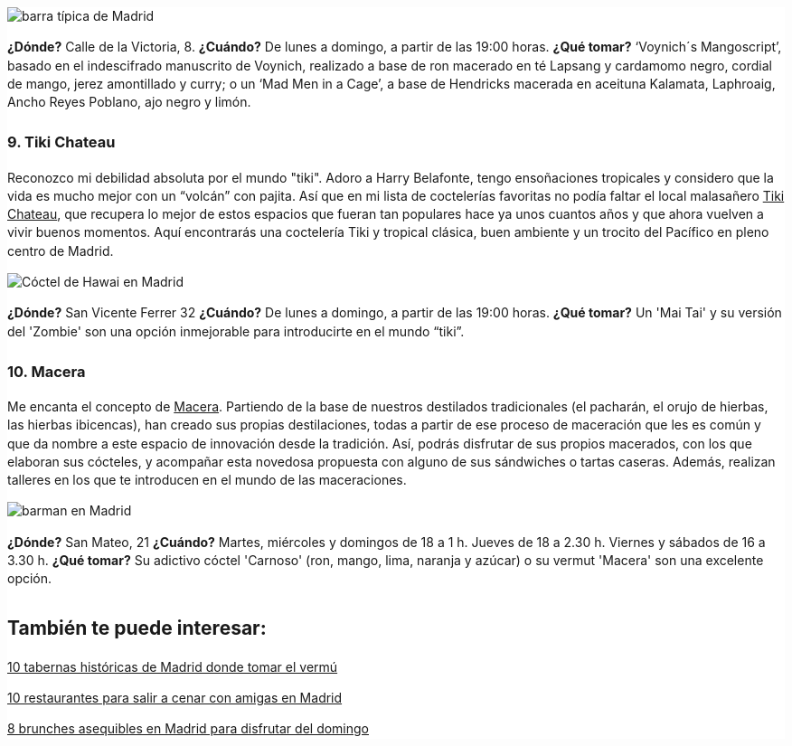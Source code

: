 ![barra típica de Madrid](https://fotos.etheriamagazine.com/2019/10/Coctelerias-Madrid-Baton-Rouge.jpg "Barra del © Baton Rouge Madrid y cóctel 'Mad Men in a Cage'.")

**¿Dónde?** Calle de la Victoria, 8. **¿Cuándo?** De lunes a domingo, a partir de las 
19:00 horas. **¿Qué tomar?** ‘Voynich´s Mangoscript’, basado en el indescifrado 
manuscrito de Voynich, realizado a base de ron macerado en té Lapsang y cardamomo negro, 
cordial de mango, jerez amontillado y curry; o un ‘Mad Men in a Cage’, a base de 
Hendricks macerada en aceituna Kalamata, Laphroaig, Ancho Reyes Poblano, ajo negro y 
limón. 

### 9\. Tiki Chateau

Reconozco mi debilidad absoluta por el mundo "tiki". Adoro a Harry Belafonte, tengo 
ensoñaciones tropicales y considero que la vida es mucho mejor con un “volcán” con 
pajita. Así que en mi lista de coctelerías favoritas no podía faltar el local malasañero [Tiki 
Chateau](https://tiki-chateau.eatbu.com/?lang=es), que recupera lo mejor de estos 
espacios que fueran tan populares hace ya unos cuantos años y que ahora vuelven a vivir 
buenos momentos. Aquí encontrarás una coctelería Tiki y tropical clásica, buen ambiente 
y un trocito del Pacífico en pleno centro de Madrid. 

![Cóctel de Hawai en Madrid](https://fotos.etheriamagazine.com/2019/10/Coctelerias-Madrid-Tiki.jpg "Cóctel estilo hawaiano en © Tiki Chateau.")

**¿Dónde?** San Vicente Ferrer 32 **¿Cuándo?** De lunes a domingo, a partir de las 19:00 
horas. **¿Qué tomar?** Un 'Mai Tai' y su versión del 'Zombie' son una opción inmejorable 
para introducirte en el mundo “tiki”. 

### 10\. Macera

Me encanta el concepto de [Macera](http://www.maceradrinks.com/). Partiendo de la base 
de nuestros destilados tradicionales (el pacharán, el orujo de hierbas, las hierbas 
ibicencas), han creado sus propias destilaciones, todas a partir de ese proceso de 
maceración que les es común y que da nombre a este espacio de innovación desde la 
tradición. Así, podrás disfrutar de sus propios macerados, con los que elaboran sus 
cócteles, y acompañar esta novedosa propuesta con alguno de sus sándwiches o tartas 
caseras. Además, realizan talleres en los que te introducen en el mundo de las 
maceraciones. 

![barman en Madrid](https://fotos.etheriamagazine.com/2019/10/coctelerias-Madrid-Macera-Marc-Alvarez.jpg "Marc Álvarez preparando una de sus propuestas y el cóctel 'Paloma roja'. © Macera")

**¿Dónde?** San Mateo, 21 **¿Cuándo?** Martes, miércoles y domingos de 18 a 1 h. Jueves 
de 18 a 2.30 h. Viernes y sábados de 16 a 3.30 h. **¿Qué tomar?** Su adictivo cóctel 
'Carnoso' (ron, mango, lima, naranja y azúcar) o su vermut 'Macera' son una excelente 
opción. 

## También te puede interesar:

[10 tabernas históricas de Madrid donde tomar el 
vermú](https://etheriamagazine.com/2022/05/20/tabernas-historicas-de-madrid/) 

[](https://etheriamagazine.com/2022/01/24/restaurantes-peruanos-en-madrid-de-jhosef-arias/)[10 
restaurantes para salir a cenar con amigas en 
Madrid](https://etheriamagazine.com/2018/11/09/10-restaurantes-para-salir-a-cenar-con-amigas-en-madrid/) 

[8 brunches asequibles en Madrid para disfrutar del 
domingo](https://etheriamagazine.com/2020/11/13/brunch-buenos-y-baratos-en-madrid/)
